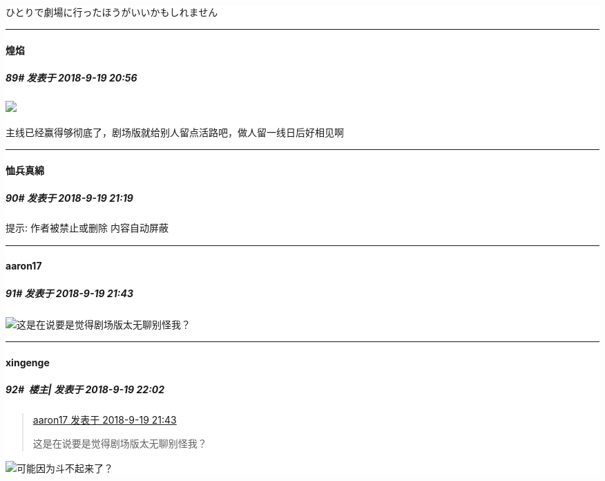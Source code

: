ひとりで劇場に行ったほうがいいかもしれません







-----

####  煌焰  
##### 89#       发表于 2018-9-19 20:56



<img src="https://static.saraba1st.com/image/smiley/carton2017/018.gif" referrerpolicy="no-referrer">

主线已经赢得够彻底了，剧场版就给别人留点活路吧，做人留一线日后好相见啊







-----

####  恤兵真綿  
##### 90#       发表于 2018-9-19 21:19

提示: 作者被禁止或删除 内容自动屏蔽



-----

####  aaron17  
##### 91#       发表于 2018-9-19 21:43



<img src="https://static.saraba1st.com/image/smiley/face2017/067.png" referrerpolicy="no-referrer">这是在说要是觉得剧场版太无聊别怪我？







-----

####  xingenge  
##### 92#         楼主| 发表于 2018-9-19 22:02



<blockquote><a href="httphttps://bbs.saraba1st.com/2b/forum.php?mod=redirect&amp;goto=findpost&amp;pid=41016487&amp;ptid=1566822" target="_blank">aaron17 发表于 2018-9-19 21:43</a>

这是在说要是觉得剧场版太无聊别怪我？</blockquote>
<img src="https://static.saraba1st.com/image/smiley/face2017/053.png" referrerpolicy="no-referrer">可能因为斗不起来了？



